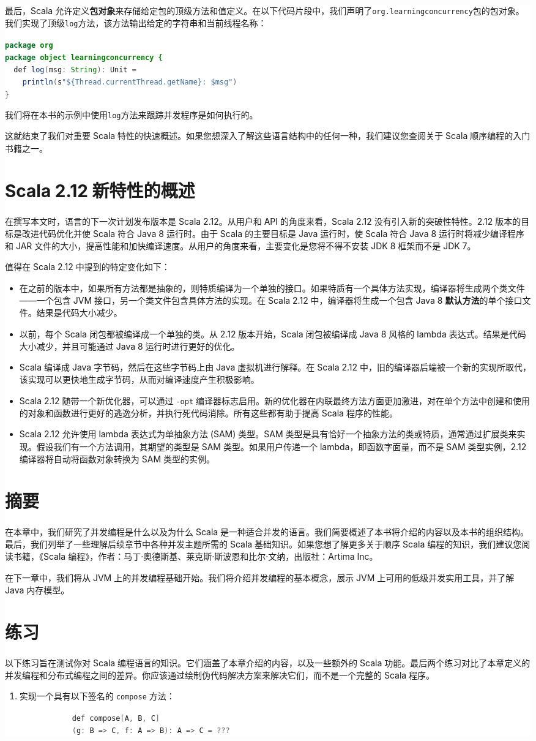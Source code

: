 最后，Scala 允许定义**包对象**来存储给定包的顶级方法和值定义。在以下代码片段中，我们声明了`org.learningconcurrency`包的包对象。我们实现了顶级`log`方法，该方法输出给定的字符串和当前线程名称：

```java
package org 
package object learningconcurrency { 
  def log(msg: String): Unit = 
    println(s"${Thread.currentThread.getName}: $msg") 
} 

```

我们将在本书的示例中使用`log`方法来跟踪并发程序是如何执行的。

这就结束了我们对重要 Scala 特性的快速概述。如果您想深入了解这些语言结构中的任何一种，我们建议您查阅关于 Scala 顺序编程的入门书籍之一。

# Scala 2.12 新特性的概述

在撰写本文时，语言的下一次计划发布版本是 Scala 2.12。从用户和 API 的角度来看，Scala 2.12 没有引入新的突破性特性。2.12 版本的目标是改进代码优化并使 Scala 符合 Java 8 运行时。由于 Scala 的主要目标是 Java 运行时，使 Scala 符合 Java 8 运行时将减少编译程序和 JAR 文件的大小，提高性能和加快编译速度。从用户的角度来看，主要变化是您将不得不安装 JDK 8 框架而不是 JDK 7。

值得在 Scala 2.12 中提到的特定变化如下：

+   在之前的版本中，如果所有方法都是抽象的，则特质编译为一个单独的接口。如果特质有一个具体方法实现，编译器将生成两个类文件——一个包含 JVM 接口，另一个类文件包含具体方法的实现。在 Scala 2.12 中，编译器将生成一个包含 Java 8 **默认方法**的单个接口文件。结果是代码大小减少。

+   以前，每个 Scala 闭包都被编译成一个单独的类。从 2.12 版本开始，Scala 闭包被编译成 Java 8 风格的 lambda 表达式。结果是代码大小减少，并且可能通过 Java 8 运行时进行更好的优化。

+   Scala 编译成 Java 字节码，然后在这些字节码上由 Java 虚拟机进行解释。在 Scala 2.12 中，旧的编译器后端被一个新的实现所取代，该实现可以更快地生成字节码，从而对编译速度产生积极影响。

+   Scala 2.12 随带一个新优化器，可以通过 `-opt` 编译器标志启用。新的优化器在内联最终方法方面更加激进，对在单个方法中创建和使用的对象和函数进行更好的逃逸分析，并执行死代码消除。所有这些都有助于提高 Scala 程序的性能。

+   Scala 2.12 允许使用 lambda 表达式为单抽象方法 (SAM) 类型。SAM 类型是具有恰好一个抽象方法的类或特质，通常通过扩展类来实现。假设我们有一个方法调用，其期望的类型是 SAM 类型。如果用户传递一个 lambda，即函数字面量，而不是 SAM 类型实例，2.12 编译器将自动将函数对象转换为 SAM 类型的实例。

# 摘要

在本章中，我们研究了并发编程是什么以及为什么 Scala 是一种适合并发的语言。我们简要概述了本书将介绍的内容以及本书的组织结构。最后，我们列举了一些理解后续章节中各种并发主题所需的 Scala 基础知识。如果您想了解更多关于顺序 Scala 编程的知识，我们建议您阅读书籍，《Scala 编程》，作者：马丁·奥德斯基、莱克斯·斯波恩和比尔·文纳，出版社：Artima Inc。

在下一章中，我们将从 JVM 上的并发编程基础开始。我们将介绍并发编程的基本概念，展示 JVM 上可用的低级并发实用工具，并了解 Java 内存模型。

# 练习

以下练习旨在测试你对 Scala 编程语言的知识。它们涵盖了本章介绍的内容，以及一些额外的 Scala 功能。最后两个练习对比了本章定义的并发编程和分布式编程之间的差异。你应该通过绘制伪代码解决方案来解决它们，而不是一个完整的 Scala 程序。

1.  实现一个具有以下签名的 `compose` 方法：

    ```java
                def compose[A, B, C]
                (g: B => C, f: A => B): A => C = ??? 
